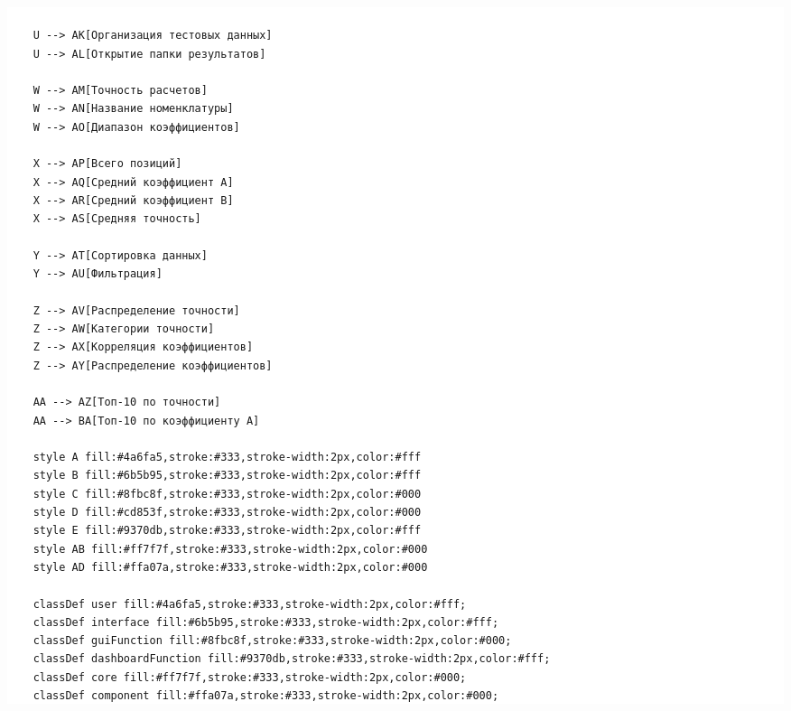 ```mermaid
    
    U --> AK[Организация тестовых данных]
    U --> AL[Открытие папки результатов]
    
    W --> AM[Точность расчетов]
    W --> AN[Название номенклатуры]
    W --> AO[Диапазон коэффициентов]
    
    X --> AP[Всего позиций]
    X --> AQ[Средний коэффициент A]
    X --> AR[Средний коэффициент B]
    X --> AS[Средняя точность]
    
    Y --> AT[Сортировка данных]
    Y --> AU[Фильтрация]
    
    Z --> AV[Распределение точности]
    Z --> AW[Категории точности]
    Z --> AX[Корреляция коэффициентов]
    Z --> AY[Распределение коэффициентов]
    
    AA --> AZ[Топ-10 по точности]
    AA --> BA[Топ-10 по коэффициенту A]
    
    style A fill:#4a6fa5,stroke:#333,stroke-width:2px,color:#fff
    style B fill:#6b5b95,stroke:#333,stroke-width:2px,color:#fff
    style C fill:#8fbc8f,stroke:#333,stroke-width:2px,color:#000
    style D fill:#cd853f,stroke:#333,stroke-width:2px,color:#000
    style E fill:#9370db,stroke:#333,stroke-width:2px,color:#fff
    style AB fill:#ff7f7f,stroke:#333,stroke-width:2px,color:#000
    style AD fill:#ffa07a,stroke:#333,stroke-width:2px,color:#000
    
    classDef user fill:#4a6fa5,stroke:#333,stroke-width:2px,color:#fff;
    classDef interface fill:#6b5b95,stroke:#333,stroke-width:2px,color:#fff;
    classDef guiFunction fill:#8fbc8f,stroke:#333,stroke-width:2px,color:#000;
    classDef dashboardFunction fill:#9370db,stroke:#333,stroke-width:2px,color:#fff;
    classDef core fill:#ff7f7f,stroke:#333,stroke-width:2px,color:#000;
    classDef component fill:#ffa07a,stroke:#333,stroke-width:2px,color:#000;
```